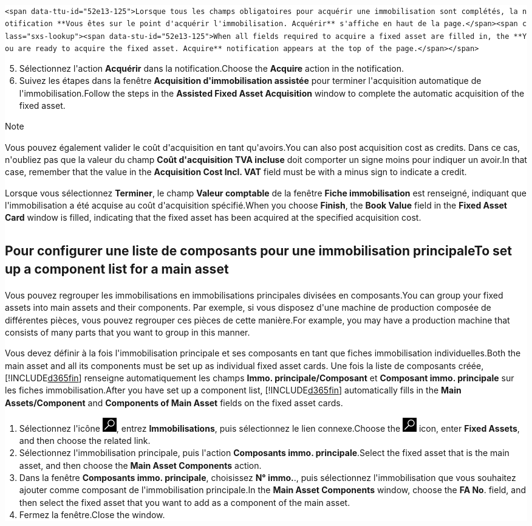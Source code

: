     <span data-ttu-id="52e13-125">Lorsque tous les champs obligatoires pour acquérir une immobilisation sont complétés, la notification **Vous êtes sur le point d'acquérir l'immobilisation. Acquérir** s'affiche en haut de la page.</span><span class="sxs-lookup"><span data-stu-id="52e13-125">When all fields required to acquire a fixed asset are filled in, the **You are ready to acquire the fixed asset. Acquire** notification appears at the top of the page.</span></span>
5. <span data-ttu-id="52e13-126">Sélectionnez l'action **Acquérir** dans la notification.</span><span class="sxs-lookup"><span data-stu-id="52e13-126">Choose the **Acquire** action in the notification.</span></span>
6. <span data-ttu-id="52e13-127">Suivez les étapes dans la fenêtre **Acquisition d'immobilisation assistée** pour terminer l'acquisition automatique de l'immobilisation.</span><span class="sxs-lookup"><span data-stu-id="52e13-127">Follow the steps in the **Assisted Fixed Asset Acquisition** window to complete the automatic acquisition of the fixed asset.</span></span>

> [!NOTE]  
>   <span data-ttu-id="52e13-128">Vous pouvez également valider le coût d'acquisition en tant qu'avoirs.</span><span class="sxs-lookup"><span data-stu-id="52e13-128">You can also post acquisition cost as credits.</span></span> <span data-ttu-id="52e13-129">Dans ce cas, n'oubliez pas que la valeur du champ **Coût d'acquisition TVA incluse** doit comporter un signe moins pour indiquer un avoir.</span><span class="sxs-lookup"><span data-stu-id="52e13-129">In that case, remember that the value in the **Acquisition Cost Incl. VAT** field must be with a minus sign to indicate a credit.</span></span>

<span data-ttu-id="52e13-130">Lorsque vous sélectionnez **Terminer**, le champ **Valeur comptable** de la fenêtre **Fiche immobilisation** est renseigné, indiquant que l'immobilisation a été acquise au coût d'acquisition spécifié.</span><span class="sxs-lookup"><span data-stu-id="52e13-130">When you choose **Finish**, the **Book Value** field in the **Fixed Asset Card** window is filled, indicating that the fixed asset has been acquired at the specified acquisition cost.</span></span>  

## <a name="to-set-up-a-component-list-for-a-main-asset"></a><span data-ttu-id="52e13-131">Pour configurer une liste de composants pour une immobilisation principale</span><span class="sxs-lookup"><span data-stu-id="52e13-131">To set up a component list for a main asset</span></span>
<span data-ttu-id="52e13-132">Vous pouvez regrouper les immobilisations en immobilisations principales divisées en composants.</span><span class="sxs-lookup"><span data-stu-id="52e13-132">You can group your fixed assets into main assets and their components.</span></span> <span data-ttu-id="52e13-133">Par exemple, si vous disposez d'une machine de production composée de différentes pièces, vous pouvez regrouper ces pièces de cette manière.</span><span class="sxs-lookup"><span data-stu-id="52e13-133">For example, you may have a production machine that consists of many parts that you want to group in this manner.</span></span>  

<span data-ttu-id="52e13-134">Vous devez définir à la fois l'immobilisation principale et ses composants en tant que fiches immobilisation individuelles.</span><span class="sxs-lookup"><span data-stu-id="52e13-134">Both the main asset and all its components must be set up as individual fixed asset cards.</span></span> <span data-ttu-id="52e13-135">Une fois la liste de composants créée, [!INCLUDE[d365fin](includes/d365fin_md.md)] renseigne automatiquement les champs **Immo. principale/Composant** et **Composant immo. principale** sur les fiches immobilisation.</span><span class="sxs-lookup"><span data-stu-id="52e13-135">After you have set up a component list, [!INCLUDE[d365fin](includes/d365fin_md.md)] automatically fills in the **Main Assets/Component** and **Components of Main Asset** fields on the fixed asset cards.</span></span>

1. <span data-ttu-id="52e13-136">Sélectionnez l'icône ![Page ou état pour la recherche](media/ui-search/search_small.png "Page ou état pour la recherche"), entrez **Immobilisations**, puis sélectionnez le lien connexe.</span><span class="sxs-lookup"><span data-stu-id="52e13-136">Choose the ![Search for Page or Report](media/ui-search/search_small.png "Search for Page or Report icon") icon, enter **Fixed Assets**, and then choose the related link.</span></span>
2. <span data-ttu-id="52e13-137">Sélectionnez l'immobilisation principale, puis l'action **Composants immo. principale**.</span><span class="sxs-lookup"><span data-stu-id="52e13-137">Select the fixed asset that is the main asset, and then choose the **Main Asset Components** action.</span></span>
3. <span data-ttu-id="52e13-138">Dans la fenêtre **Composants immo. principale**, choisissez **N° immo.**., puis sélectionnez l'immobilisation que vous souhaitez ajouter comme composant de l'immobilisation principale.</span><span class="sxs-lookup"><span data-stu-id="52e13-138">In the **Main Asset Components** window, choose the **FA No**. field, and then select the fixed asset that you want to add as a component of the main asset.</span></span>
4. <span data-ttu-id="52e13-139">Fermez la fenêtre.</span><span class="sxs-lookup"><span data-stu-id="52e13-139">Close the window.</span></span>